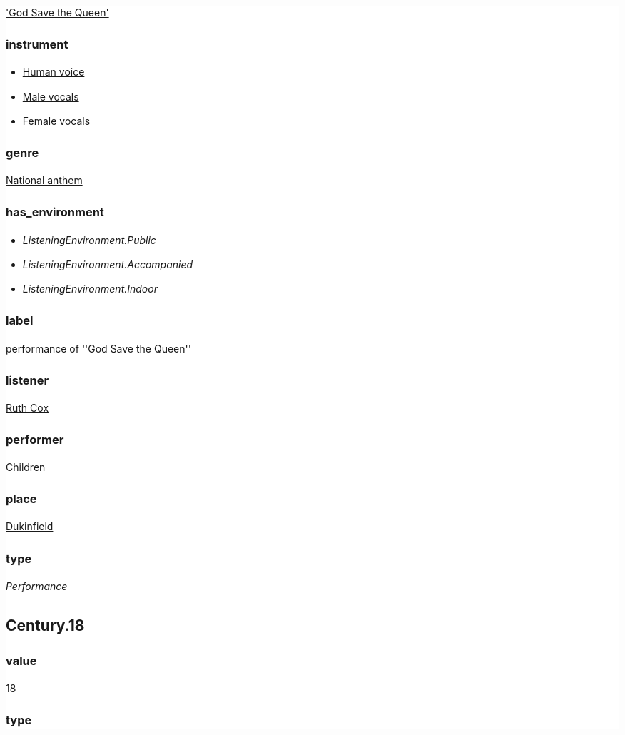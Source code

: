 
['God Save the Queen'](#'God-Save-the-Queen')

### instrument

 - [Human voice](#Human-voice)

 - [Male vocals](#Male-vocals)

 - [Female vocals](#Female-vocals)

### genre


[National anthem](#National-anthem)

### has_environment

 - *ListeningEnvironment.Public*

 - *ListeningEnvironment.Accompanied*

 - *ListeningEnvironment.Indoor*

### label


performance of ''God Save the Queen''

### listener


[Ruth Cox](#Ruth-Cox)

### performer


[Children](#Children)

### place


[Dukinfield](#Dukinfield)

### type


*Performance*

## Century.18

### value


18

### type
